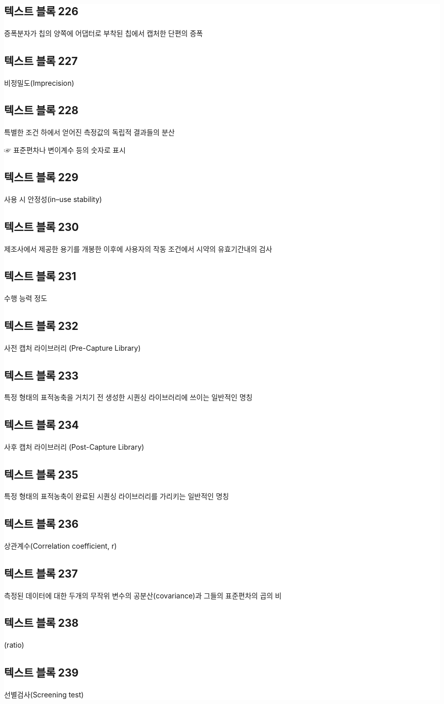 ## 텍스트 블록 226
증폭분자가 칩의 양쪽에 어댑터로 부착된 칩에서 캡처한 단편의 증폭

## 텍스트 블록 227
비정밀도(Imprecision)

## 텍스트 블록 228
특별한 조건 하에서 얻어진 측정값의 독립적 결과들의 분산

☞ 표준편차나 변이계수 등의 숫자로 표시

## 텍스트 블록 229
사용 시 안정성(in–use stability)

## 텍스트 블록 230
제조사에서 제공한 용기를 개봉한 이후에 사용자의 작동 조건에서 시약의 유효기간내의 검사

## 텍스트 블록 231
수행 능력 정도

## 텍스트 블록 232
사전 캡처 라이브러리 (Pre-Capture Library)

## 텍스트 블록 233
특정 형태의 표적농축을 거치기 전 생성한 시퀀싱 라이브러리에 쓰이는 일반적인 명칭

## 텍스트 블록 234
사후 캡처 라이브러리 (Post-Capture Library)

## 텍스트 블록 235
특정 형태의 표적농축이 완료된 시퀀싱 라이브러리를 가리키는 일반적인 명칭

## 텍스트 블록 236
상관계수(Correlation coefficient, r)

## 텍스트 블록 237
측정된 데이터에 대한 두개의 무작위 변수의 공분산(covariance)과 그들의 표준편차의 곱의 비

## 텍스트 블록 238
(ratio)

## 텍스트 블록 239
선별검사(Screening test)
